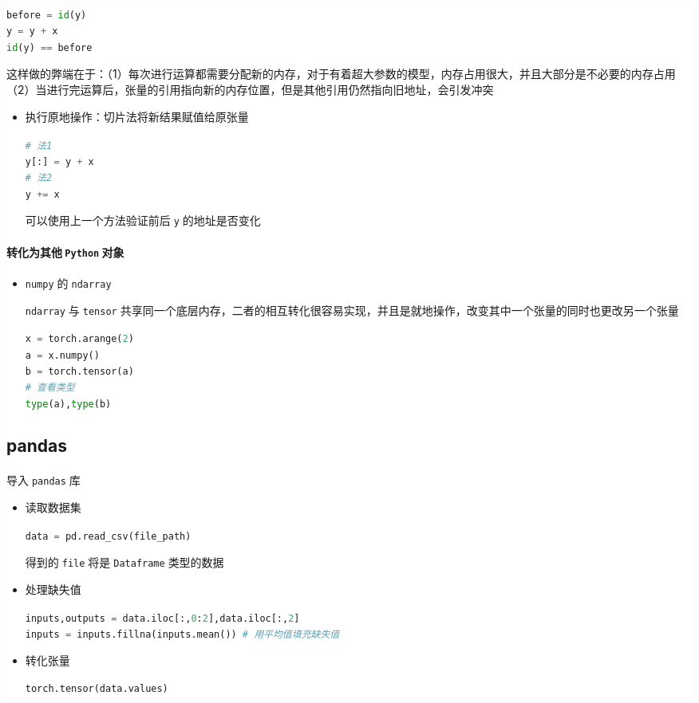   ```python
  before = id(y)
  y = y + x
  id(y) == before
  ```

  这样做的弊端在于：（1）每次进行运算都需要分配新的内存，对于有着超大参数的模型，内存占用很大，并且大部分是不必要的内存占用（2）当进行完运算后，张量的引用指向新的内存位置，但是其他引用仍然指向旧地址，会引发冲突

- 执行原地操作：切片法将新结果赋值给原张量

  ```python
  # 法1
  y[:] = y + x
  # 法2
  y += x
  ```

  可以使用上一个方法验证前后 `y` 的地址是否变化

#### 转化为其他 `Python` 对象

- `numpy` 的 `ndarray`

   `ndarray` 与 `tensor` 共享同一个底层内存，二者的相互转化很容易实现，并且是就地操作，改变其中一个张量的同时也更改另一个张量

  ```python
  x = torch.arange(2)
  a = x.numpy()
  b = torch.tensor(a)
  # 查看类型
  type(a),type(b)
  ```



## pandas

导入 `pandas` 库

- 读取数据集

  ```python
  data = pd.read_csv(file_path)
  ```

  得到的 `file` 将是 `Dataframe` 类型的数据

- 处理缺失值

  ```python
  inputs,outputs = data.iloc[:,0:2],data.iloc[:,2]
  inputs = inputs.fillna(inputs.mean()) # 用平均值填充缺失值
  ```

- 转化张量

  ```python
  torch.tensor(data.values)
  ```
